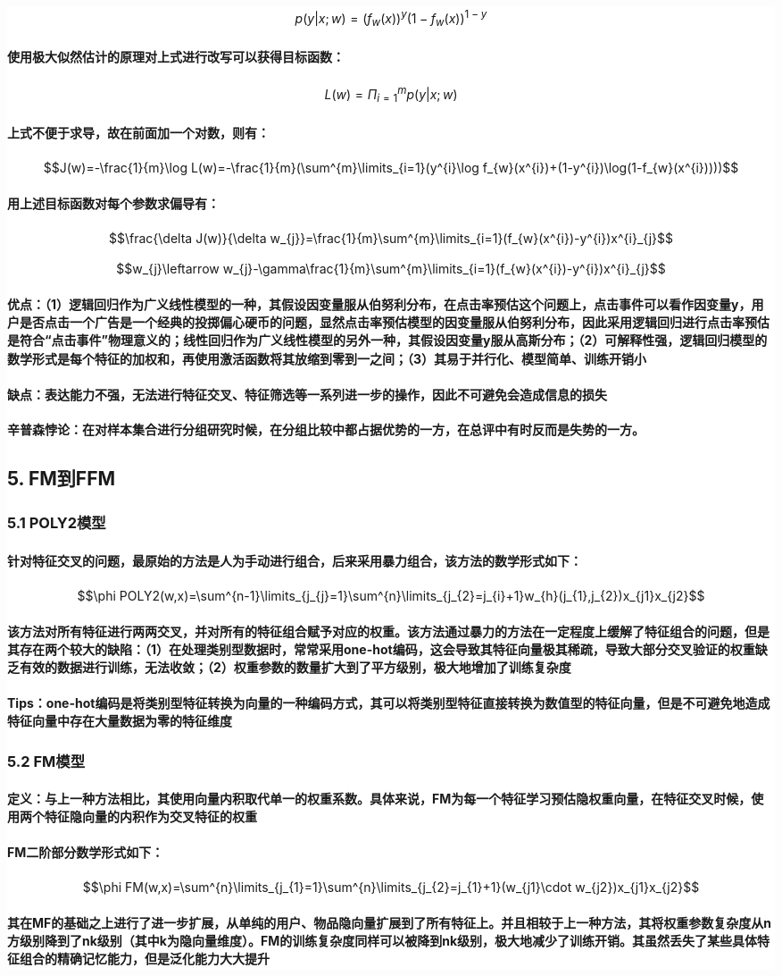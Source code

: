 $$p(y|x;w)=(f_{w}(x))^{y}(1-f_{w}(x))^{1-y}$$

#### 使用极大似然估计的原理对上式进行改写可以获得目标函数：

$$L(w)=\Pi^{m}_{i=1}p(y|x;w)$$

#### 上式不便于求导，故在前面加一个对数，则有：

$$J(w)=-\frac{1}{m}\log L(w)=-\frac{1}{m}(\sum^{m}\limits_{i=1}(y^{i}\log f_{w}(x^{i})+(1-y^{i})\log(1-f_{w}(x^{i}))))$$

#### 用上述目标函数对每个参数求偏导有：

$$\frac{\delta J(w)}{\delta w_{j}}=\frac{1}{m}\sum^{m}\limits_{i=1}(f_{w}(x^{i})-y^{i})x^{i}_{j}$$

$$w_{j}\leftarrow w_{j}-\gamma\frac{1}{m}\sum^{m}\limits_{i=1}(f_{w}(x^{i})-y^{i})x^{i}_{j}$$

#### 优点：（1）逻辑回归作为广义线性模型的一种，其假设因变量服从伯努利分布，在点击率预估这个问题上，点击事件可以看作因变量y，用户是否点击一个广告是一个经典的投掷偏心硬币的问题，显然点击率预估模型的因变量服从伯努利分布，因此采用逻辑回归进行点击率预估是符合“点击事件”物理意义的；线性回归作为广义线性模型的另外一种，其假设因变量y服从高斯分布；（2）可解释性强，逻辑回归模型的数学形式是每个特征的加权和，再使用激活函数将其放缩到零到一之间；（3）其易于并行化、模型简单、训练开销小

#### 缺点：表达能力不强，无法进行特征交叉、特征筛选等一系列进一步的操作，因此不可避免会造成信息的损失

#### 辛普森悖论：在对样本集合进行分组研究时候，在分组比较中都占据优势的一方，在总评中有时反而是失势的一方。

## 5. FM到FFM

### 5.1 POLY2模型

#### 针对特征交叉的问题，最原始的方法是人为手动进行组合，后来采用暴力组合，该方法的数学形式如下：

$$\phi POLY2(w,x)=\sum^{n-1}\limits_{j_{j}=1}\sum^{n}\limits_{j_{2}=j_{i}+1}w_{h}(j_{1},j_{2})x_{j1}x_{j2}$$

#### 该方法对所有特征进行两两交叉，并对所有的特征组合赋予对应的权重。该方法通过暴力的方法在一定程度上缓解了特征组合的问题，但是其存在两个较大的缺陷：（1）在处理类别型数据时，常常采用one-hot编码，这会导致其特征向量极其稀疏，导致大部分交叉验证的权重缺乏有效的数据进行训练，无法收敛；（2）权重参数的数量扩大到了平方级别，极大地增加了训练复杂度

#### Tips：one-hot编码是将类别型特征转换为向量的一种编码方式，其可以将类别型特征直接转换为数值型的特征向量，但是不可避免地造成特征向量中存在大量数据为零的特征维度

### 5.2 FM模型

#### 定义：与上一种方法相比，其使用向量内积取代单一的权重系数。具体来说，FM为每一个特征学习预估隐权重向量，在特征交叉时候，使用两个特征隐向量的内积作为交叉特征的权重

#### FM二阶部分数学形式如下：

$$\phi FM(w,x)=\sum^{n}\limits_{j_{1}=1}\sum^{n}\limits_{j_{2}=j_{1}+1}(w_{j1}\cdot w_{j2})x_{j1}x_{j2}$$

#### 其在MF的基础之上进行了进一步扩展，从单纯的用户、物品隐向量扩展到了所有特征上。并且相较于上一种方法，其将权重参数复杂度从n方级别降到了nk级别（其中k为隐向量维度）。FM的训练复杂度同样可以被降到nk级别，极大地减少了训练开销。其虽然丢失了某些具体特征组合的精确记忆能力，但是泛化能力大大提升
